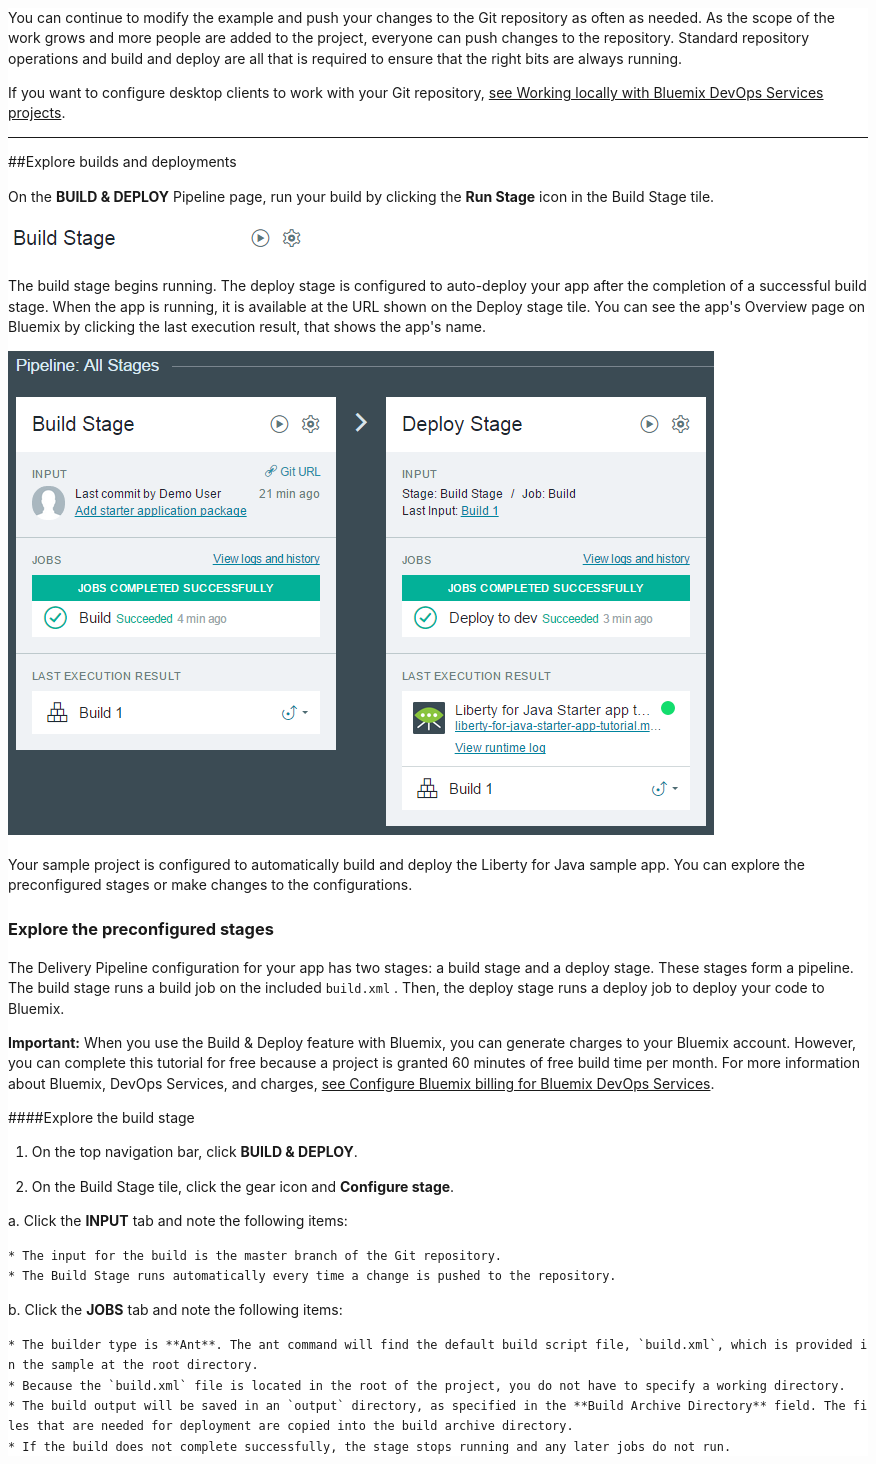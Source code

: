 You can continue to modify the example and push your changes to the Git repository as often as needed. As the scope of the work grows and more people are added to the project, everyone can push changes to the repository. Standard repository operations and build and deploy are all that is required to ensure that the right bits are always running.

If you want to configure desktop clients to work with your Git repository, [see Working locally with Bluemix DevOps Services projects][26].



---
<a name='build_and_deploy'></a>
##Explore builds and deployments

On the **BUILD & DEPLOY** Pipeline page, run your build by clicking the **Run Stage** icon in the Build Stage tile. 

![Play button][57]

The build stage begins running. The deploy stage is configured to auto-deploy your app after the completion of a  successful build stage. 
When the app is running, it is available at the URL shown on the Deploy stage tile. You can see the app's Overview page on Bluemix by clicking the last execution result, that shows the app's name.

![Bluemix DevOps Services autoconfigured Pipeline][17]

Your sample project is configured to automatically build and deploy the Liberty for Java sample app. You can explore the preconfigured stages or make changes to the configurations.

### Explore the preconfigured stages

The Delivery Pipeline configuration for your app has two stages: a build stage and a deploy stage. These stages form a pipeline. The build stage runs a build job on the included `build.xml` . Then, the deploy stage runs a deploy job to deploy your code to Bluemix.

**Important:** When you use the Build & Deploy feature with Bluemix, you can generate charges to your Bluemix account. However, you can complete this tutorial for free because a project is granted 60 minutes of free build time per month. For more information about Bluemix, DevOps Services, and charges, [see Configure Bluemix billing for Bluemix DevOps Services][58].


####Explore the build stage

1. On the top navigation bar, click **BUILD & DEPLOY**. 

2. On the Build Stage tile, click the gear icon and **Configure stage**.  
  
  a. Click the **INPUT** tab and note the following items:
  
    * The input for the build is the master branch of the Git repository. 
    * The Build Stage runs automatically every time a change is pushed to the repository. 
  
  b. Click the **JOBS** tab and note the following items:
  
    * The builder type is **Ant**. The ant command will find the default build script file, `build.xml`, which is provided in the sample at the root directory.
    * Because the `build.xml` file is located in the root of the project, you do not have to specify a working directory.
    * The build output will be saved in an `output` directory, as specified in the **Build Archive Directory** field. The files that are needed for deployment are copied into the build archive directory.
    * If the build does not complete successfully, the stage stops running and any later jobs do not run.
  

   [1]: https://bluemix.net/ (Bluemix)
   [2]: /tutorials/jazzeditorjava/images/bm-join.png
   [3]: https://bluemix.net/docs/QuickStart.jsp (Bluemix getting started)
   [4]: https://bluemix.net/docs/BlueMixIntro.jsp (Bluemix overview)
   [5]: https://bluemix.net/docs/Tutorials.jsp (Bluemix tutorials)
   [6]: /tutorials/jazzeditorjava/images/demo-dash.png 
   [7]: /tutorials/jazzeditorjava/images/bm-java-starter.png 
   [8]: /tutorials/jazzeditorjava/images/create-jws-app.png 
   [9]: /tutorials/jazzeditorjava/images/examplepanel.gif 
   [10]: /tutorials/jazzeditorjava/images/bm-example.png 
   [11]: /tutorials/jazzeditorjava/images/addgitintegration.png
   [12]: /tutorials/jazzeditorjava/images/jh-signin.gif 
   [13]: /tutorials/jazzeditorjava/images/bm-create-git-repo.png
   [14]: /tutorials/jazzeditorjava/images/bm-git-repo-success-msg.png 
   [15]: /tutorials/jazzeditorjava/images/bm-code-button.png 
   [16]: /tutorials/jazzeditorjava/images/webide.gif 
   [17]: /tutorials/jazzeditorjava/images/simpledeploy2.png
   [18]: /tutorials/jazzeditorjava/images/configbuilder.png 
   [19]: /tutorials/jazzeditorjava/images/deployer.png 
   [20]: /tutorials/clients (Setting up Eclipse, Git, and Rational Team Concert Desktop Clients for use with Bluemix DevOps Services)
   [21]: /tutorials/jazzeditorjava/images/cli-git-clone.gif 
   [22]: /tutorials/jazzeditorjava/images/cli-stage-commit.gif 
   [23]: /tutorials/jazzeditorjava/images/cli-push.gif 
   [24]: /tutorials/jazzeditorjava/images/autodeploy.gif 
   [25]: /tutorials/jazzeditorjava/images/app-new-title.png 
   [26]: /tutorials/clients (Setting up Eclipse, Git, and Rational Team Concert Desktop Clients for use with Bluemix DevOps Services)
   [27]: https://hub.jazz.net/learn (Bluemix DevOps Services introduction)
   [28]: http://orion.eclipse.org/ (The Eclipse Orion project)
   [29]: /tutorials/jazzeditorjava/images/orion.png
   [30]: /tutorials/jazzeditorjava/images/completion.png 
   [31]: /tutorials/jazzeditorjava/images/heyworld.png 
   [32]: /tutorials/jazzeditorjava/images/orion-git-status.png 
   [33]: /tutorials/jazzeditorjava/images/unstaged.png 
   [34]: /tutorials/jazzeditorjava/images/commit.png
   [35]: /tutorials/jazzeditorjava/images/push.png 
   [36]: /tutorials/jazzeditorjava/images/endexampleapp.png 
   [37]: /tutorials/jazzeditorjava/images/manualdeploy.png
   [38]: https://www.ibmdw.net/answers?community=jazzhub (forum)
   [39]: mailto:hub%40jazz.net
   [40]: /tutorials/jazzrtc (Developing Bluemix apps in Java with Eclipse and Bluemix DevOps Services)
   [41]: /tutorials/jazzeditor (Getting Started with Bluemix and Bluemix DevOps Services using Node.js)
   [42]: /tutorials/clients (Setting up Eclipse, Git, and Rational Team Concert Desktop Clients to access Bluemix DevOps Services)
   [43]: /tutorials/jazzweb (Developing Bluemix applications in Node.js with the Bluemix DevOps Services Web IDE)
   [44]: /tutorials/jazzeditorjava/images/panel_gear.gif
   [45]: /tutorials/jazzeditorjava/images/un-pipeline.png
   [46]: /tutorials/jazzeditorjava/images/configured-builder.png
   [47]: /tutorials/jazzeditorjava/images/configured-and-built.png
   [48]: /tutorials/jazzeditorjava/images/configured-pipeline.png
   [49]: /tutorials/jazzeditorjava/images/drop-to-deploy.png
   [50]: /tutorials/jazzeditorjava/images/deployed-with-pipeline.png
   [51]: /tutorials/jazzeditorjava/images/click-to-open.gif
   [52]: /tutorials/jazzeditorjava/images/config-to-delete.png
   [53]: https://www.ng.bluemix.net/docs/#
   [54]: /tutorials/jazzeditorjava/images/bm-name-app.png
   [55]: /tutorials/jazzeditorjava/images/bm-web-starter.png
   [56]: /tutorials/jazzeditorjava/images/runbar_green.png
   [57]: /tutorials/jazzeditorjava/images/playbutton.png
   [58]: /docs/reference/billing/
   [59]: http://docs.cloudfoundry.org/devguide/installcf/whats-new-v6.html#push